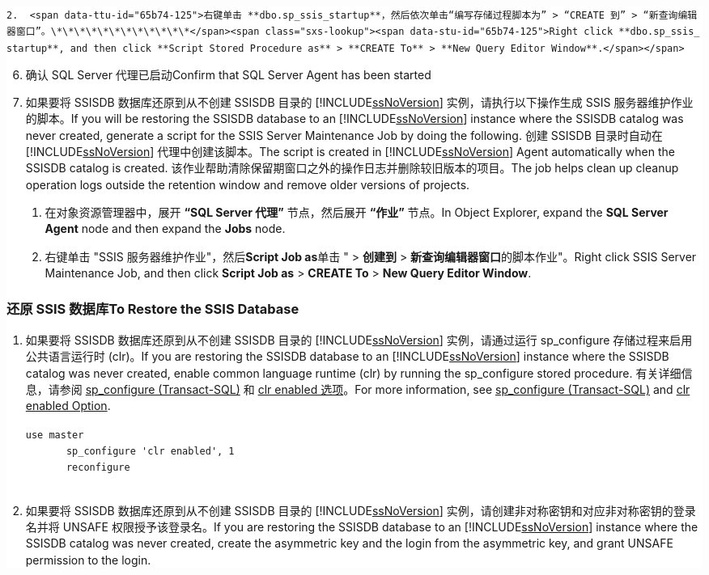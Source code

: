     2.  <span data-ttu-id="65b74-125">右键单击 **dbo.sp_ssis_startup**，然后依次单击“编写存储过程脚本为” > “CREATE 到” > “新查询编辑器窗口”。\*\*\*\*\*\*\*\*\*\*\*\*</span><span class="sxs-lookup"><span data-stu-id="65b74-125">Right click **dbo.sp_ssis_startup**, and then click **Script Stored Procedure as** > **CREATE To** > **New Query Editor Window**.</span></span>  
  
6.  <span data-ttu-id="65b74-126">确认 SQL Server 代理已启动</span><span class="sxs-lookup"><span data-stu-id="65b74-126">Confirm that SQL Server Agent has been started</span></span>  
  
7.  <span data-ttu-id="65b74-127">如果要将 SSISDB 数据库还原到从不创建 SSISDB 目录的 [!INCLUDE[ssNoVersion](../includes/ssnoversion-md.md)] 实例，请执行以下操作生成 SSIS 服务器维护作业的脚本。</span><span class="sxs-lookup"><span data-stu-id="65b74-127">If you will be restoring the SSISDB database to an [!INCLUDE[ssNoVersion](../includes/ssnoversion-md.md)] instance where the SSISDB catalog was never created, generate a script for the SSIS Server Maintenance Job by doing the following.</span></span> <span data-ttu-id="65b74-128">创建 SSISDB 目录时自动在 [!INCLUDE[ssNoVersion](../includes/ssnoversion-md.md)] 代理中创建该脚本。</span><span class="sxs-lookup"><span data-stu-id="65b74-128">The script is created in [!INCLUDE[ssNoVersion](../includes/ssnoversion-md.md)] Agent automatically when the SSISDB catalog is created.</span></span> <span data-ttu-id="65b74-129">该作业帮助清除保留期窗口之外的操作日志并删除较旧版本的项目。</span><span class="sxs-lookup"><span data-stu-id="65b74-129">The job helps clean up cleanup operation logs outside the retention window and remove older versions of projects.</span></span>  
  
    1.  <span data-ttu-id="65b74-130">在对象资源管理器中，展开 **“SQL Server 代理”** 节点，然后展开 **“作业”** 节点。</span><span class="sxs-lookup"><span data-stu-id="65b74-130">In Object Explorer, expand the **SQL Server Agent** node and then expand the **Jobs** node.</span></span>  
  
    2.  <span data-ttu-id="65b74-131">右键单击 "SSIS 服务器维护作业"，然后**Script Job as**单击 "  >  **创建到**  >  **新查询编辑器窗口**的脚本作业"。</span><span class="sxs-lookup"><span data-stu-id="65b74-131">Right click SSIS Server Maintenance Job, and then click **Script Job as** > **CREATE To** > **New Query Editor Window**.</span></span>  
  
### <a name="to-restore-the-ssis-database"></a><span data-ttu-id="65b74-132">还原 SSIS 数据库</span><span class="sxs-lookup"><span data-stu-id="65b74-132">To Restore the SSIS Database</span></span>  
  
1.  <span data-ttu-id="65b74-133">如果要将 SSISDB 数据库还原到从不创建 SSISDB 目录的 [!INCLUDE[ssNoVersion](../includes/ssnoversion-md.md)] 实例，请通过运行 sp_configure 存储过程来启用公共语言运行时 (clr)。</span><span class="sxs-lookup"><span data-stu-id="65b74-133">If you are restoring the SSISDB database to an [!INCLUDE[ssNoVersion](../includes/ssnoversion-md.md)] instance where the SSISDB catalog was never created, enable common language runtime (clr) by running the sp_configure stored procedure.</span></span> <span data-ttu-id="65b74-134">有关详细信息，请参阅 [sp_configure (Transact-SQL)](/sql/relational-databases/system-stored-procedures/sp-configure-transact-sql) 和 [clr enabled 选项](https://go.microsoft.com/fwlink/?LinkId=231855)。</span><span class="sxs-lookup"><span data-stu-id="65b74-134">For more information, see [sp_configure &#40;Transact-SQL&#41;](/sql/relational-databases/system-stored-procedures/sp-configure-transact-sql) and [clr enabled Option](https://go.microsoft.com/fwlink/?LinkId=231855).</span></span>  
  
    ```  
    use master   
           sp_configure 'clr enabled', 1  
           reconfigure  
  
    ```  
  
2.  <span data-ttu-id="65b74-135">如果要将 SSISDB 数据库还原到从不创建 SSISDB 目录的 [!INCLUDE[ssNoVersion](../includes/ssnoversion-md.md)] 实例，请创建非对称密钥和对应非对称密钥的登录名并将 UNSAFE 权限授予该登录名。</span><span class="sxs-lookup"><span data-stu-id="65b74-135">If you are restoring the SSISDB database to an [!INCLUDE[ssNoVersion](../includes/ssnoversion-md.md)] instance where the SSISDB catalog was never created, create the asymmetric key and the login from the asymmetric key, and grant UNSAFE permission to the login.</span></span>  
  